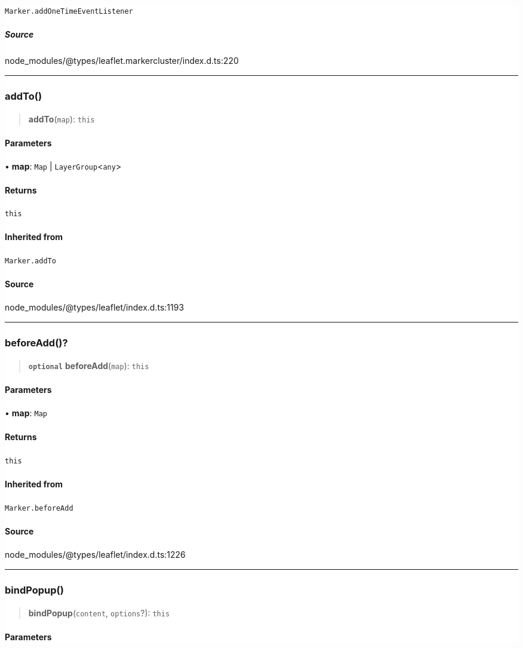 `Marker.addOneTimeEventListener`

##### Source

node\_modules/@types/leaflet.markercluster/index.d.ts:220

***

### addTo()

> **addTo**(`map`): `this`

#### Parameters

• **map**: `Map` \| `LayerGroup`\<`any`\>

#### Returns

`this`

#### Inherited from

`Marker.addTo`

#### Source

node\_modules/@types/leaflet/index.d.ts:1193

***

### beforeAdd()?

> **`optional`** **beforeAdd**(`map`): `this`

#### Parameters

• **map**: `Map`

#### Returns

`this`

#### Inherited from

`Marker.beforeAdd`

#### Source

node\_modules/@types/leaflet/index.d.ts:1226

***

### bindPopup()

> **bindPopup**(`content`, `options`?): `this`

#### Parameters
